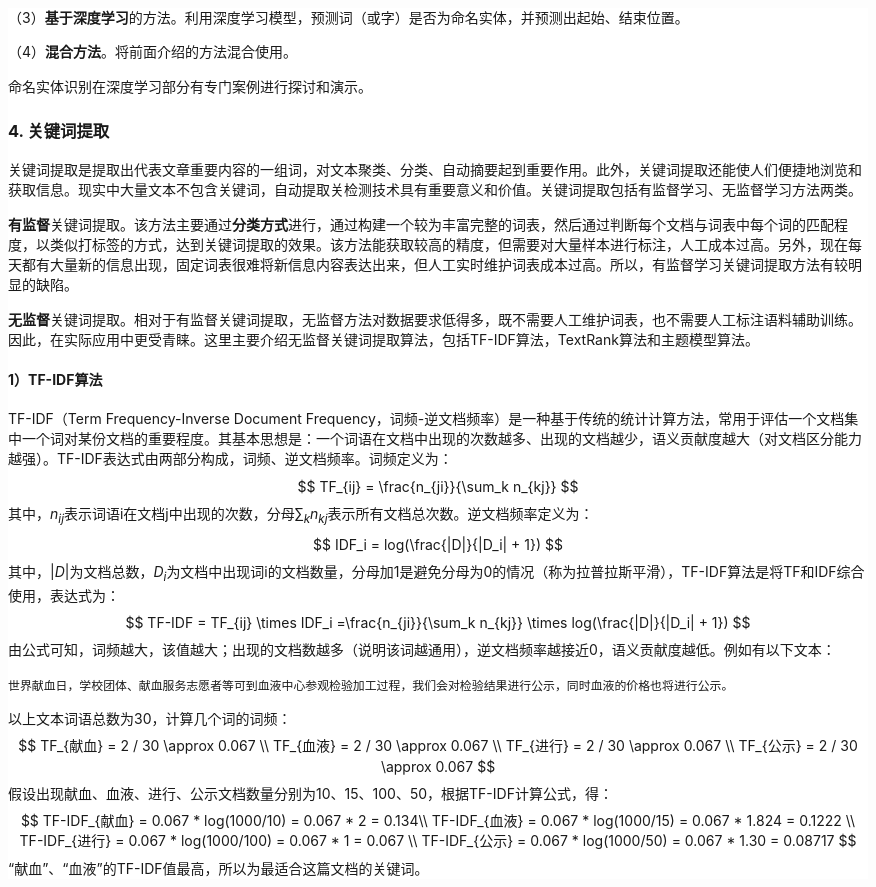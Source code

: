（3）**基于深度学习**的方法。利用深度学习模型，预测词（或字）是否为命名实体，并预测出起始、结束位置。

（4）**混合方法**。将前面介绍的方法混合使用。

命名实体识别在深度学习部分有专门案例进行探讨和演示。





### 4. 关键词提取

关键词提取是提取出代表文章重要内容的一组词，对文本聚类、分类、自动摘要起到重要作用。此外，关键词提取还能使人们便捷地浏览和获取信息。现实中大量文本不包含关键词，自动提取关检测技术具有重要意义和价值。关键词提取包括有监督学习、无监督学习方法两类。

**有监督**关键词提取。该方法主要通过**分类方式**进行，通过构建一个较为丰富完整的词表，然后通过判断每个文档与词表中每个词的匹配程度，以类似打标签的方式，达到关键词提取的效果。该方法能获取较高的精度，但需要对大量样本进行标注，人工成本过高。另外，现在每天都有大量新的信息出现，固定词表很难将新信息内容表达出来，但人工实时维护词表成本过高。所以，有监督学习关键词提取方法有较明显的缺陷。

**无监督**关键词提取。相对于有监督关键词提取，无监督方法对数据要求低得多，既不需要人工维护词表，也不需要人工标注语料辅助训练。因此，在实际应用中更受青睐。这里主要介绍无监督关键词提取算法，包括TF-IDF算法，TextRank算法和主题模型算法。

#### 1）TF-IDF算法

TF-IDF（Term Frequency-Inverse Document Frequency，词频-逆文档频率）是一种基于传统的统计计算方法，常用于评估一个文档集中一个词对某份文档的重要程度。其基本思想是：一个词语在文档中出现的次数越多、出现的文档越少，语义贡献度越大（对文档区分能力越强）。TF-IDF表达式由两部分构成，词频、逆文档频率。词频定义为：
$$
TF_{ij} = \frac{n_{ji}}{\sum_k n_{kj}}
$$
其中，$n_{ij}$表示词语i在文档j中出现的次数，分母$\sum_k n_{kj}$表示所有文档总次数。逆文档频率定义为：
$$
IDF_i = log(\frac{|D|}{|D_i| + 1})
$$
其中，$|D|$为文档总数，$D_i$为文档中出现词i的文档数量，分母加1是避免分母为0的情况（称为拉普拉斯平滑），TF-IDF算法是将TF和IDF综合使用，表达式为：
$$
TF-IDF = TF_{ij} \times IDF_i =\frac{n_{ji}}{\sum_k n_{kj}} \times log(\frac{|D|}{|D_i| + 1})
$$
由公式可知，词频越大，该值越大；出现的文档数越多（说明该词越通用），逆文档频率越接近0，语义贡献度越低。例如有以下文本：

```
世界献血日，学校团体、献血服务志愿者等可到血液中心参观检验加工过程，我们会对检验结果进行公示，同时血液的价格也将进行公示。
```

以上文本词语总数为30，计算几个词的词频：
$$
TF_{献血} = 2 / 30 \approx 0.067 \\ 
TF_{血液} = 2 / 30 \approx 0.067 \\ 
TF_{进行} = 2 / 30 \approx 0.067 \\ 
TF_{公示} = 2 / 30 \approx 0.067
$$
假设出现献血、血液、进行、公示文档数量分别为10、15、100、50，根据TF-IDF计算公式，得：
$$
TF-IDF_{献血} = 0.067 * log(1000/10) = 0.067 * 2 = 0.134\\ 
TF-IDF_{血液} = 0.067 * log(1000/15) = 0.067 * 1.824 = 0.1222 \\ 
TF-IDF_{进行} = 0.067 * log(1000/100) = 0.067 * 1 = 0.067 \\ 
TF-IDF_{公示} = 0.067 * log(1000/50) = 0.067 * 1.30 = 0.08717
$$
“献血”、“血液”的TF-IDF值最高，所以为最适合这篇文档的关键词。
